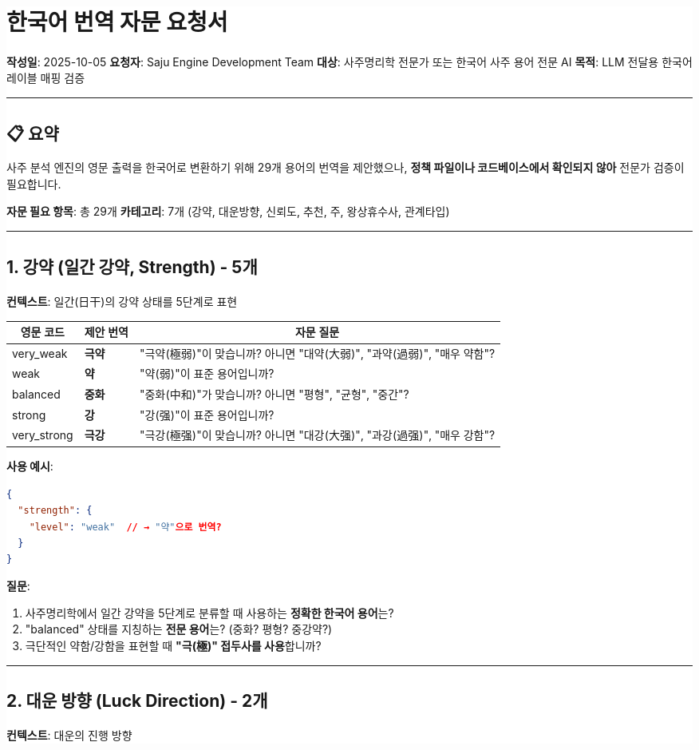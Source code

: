 # 한국어 번역 자문 요청서

**작성일**: 2025-10-05
**요청자**: Saju Engine Development Team
**대상**: 사주명리학 전문가 또는 한국어 사주 용어 전문 AI
**목적**: LLM 전달용 한국어 레이블 매핑 검증

---

## 📋 요약

사주 분석 엔진의 영문 출력을 한국어로 변환하기 위해 29개 용어의 번역을 제안했으나, **정책 파일이나 코드베이스에서 확인되지 않아** 전문가 검증이 필요합니다.

**자문 필요 항목**: 총 29개
**카테고리**: 7개 (강약, 대운방향, 신뢰도, 추천, 주, 왕상휴수사, 관계타입)

---

## 1. 강약 (일간 강약, Strength) - 5개

**컨텍스트**: 일간(日干)의 강약 상태를 5단계로 표현

| 영문 코드 | 제안 번역 | 자문 질문 |
|----------|----------|----------|
| very_weak | **극약** | "극약(極弱)"이 맞습니까? 아니면 "대약(大弱)", "과약(過弱)", "매우 약함"? |
| weak | **약** | "약(弱)"이 표준 용어입니까? |
| balanced | **중화** | "중화(中和)"가 맞습니까? 아니면 "평형", "균형", "중간"? |
| strong | **강** | "강(强)"이 표준 용어입니까? |
| very_strong | **극강** | "극강(極强)"이 맞습니까? 아니면 "대강(大强)", "과강(過强)", "매우 강함"? |

**사용 예시**:
```json
{
  "strength": {
    "level": "weak"  // → "약"으로 번역?
  }
}
```

**질문**:
1. 사주명리학에서 일간 강약을 5단계로 분류할 때 사용하는 **정확한 한국어 용어**는?
2. "balanced" 상태를 지칭하는 **전문 용어**는? (중화? 평형? 중강약?)
3. 극단적인 약함/강함을 표현할 때 **"극(極)" 접두사를 사용**합니까?

---

## 2. 대운 방향 (Luck Direction) - 2개

**컨텍스트**: 대운의 진행 방향
